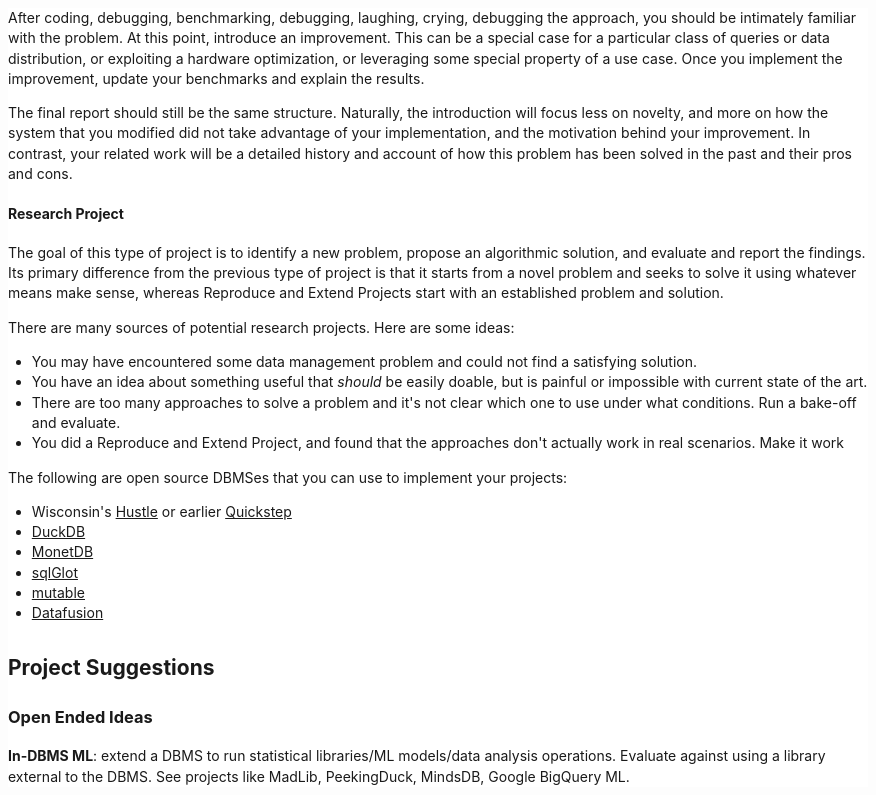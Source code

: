 After coding, debugging, benchmarking, debugging, laughing, crying, debugging the approach, you should be intimately familiar with the problem.
At this point, introduce an improvement.  This can be a special case for a particular class of queries or data distribution, or exploiting a 
hardware optimization, or leveraging some special property of a use case.  Once you implement the improvement, update your benchmarks and 
explain the results.

The final report should still be the same structure.  Naturally, the introduction will focus less on novelty, and more on how the system that you modified did not 
take advantage of your implementation, and the motivation behind your improvement.   In contrast, your related work will be a detailed history and account of
how this problem has been solved in the past and their pros and cons.


#### Research Project

The goal of this type of project is to identify a new problem, propose an algorithmic solution, and evaluate and report the findings.
Its primary difference from the previous type of project is that it starts from a novel problem and seeks to solve it using whatever means make sense, 
whereas Reproduce and Extend Projects start with an established problem and solution.



There are many sources of potential research projects.  Here are some ideas:

* You may have encountered some data management problem and could not find a satisfying solution.  
* You have an idea about something useful that _should_ be easily doable, but is painful or impossible with current state of the art.  
* There are too many approaches to solve a problem and it's not clear which one to use under what conditions.  Run a bake-off and evaluate.
* You did a Reproduce and Extend Project, and found that the approaches don't actually work in real scenarios.  Make it work

The following are open source DBMSes that you can use to implement your projects:

* Wisconsin's [Hustle](https://github.com/UWHustle/hustle) or earlier [Quickstep](https://github.com/UWQuickstep/quickstep)
* [DuckDB](https://duckdb.org/)
* [MonetDB](https://www.monetdb.org/)
* [sqlGlot](https://github.com/tobymao/sqlglot)
* [mutable](https://github.com/mutable-org/mutable)
* [Datafusion](https://github.com/apache/arrow-datafusion)


<a name="suggestions"></a>
## Project Suggestions


### Open Ended Ideas


**In-DBMS ML**: extend a DBMS to run statistical libraries/ML models/data analysis operations.   Evaluate against using a library external to the DBMS.   See projects like MadLib, PeekingDuck, MindsDB, Google BigQuery ML.
